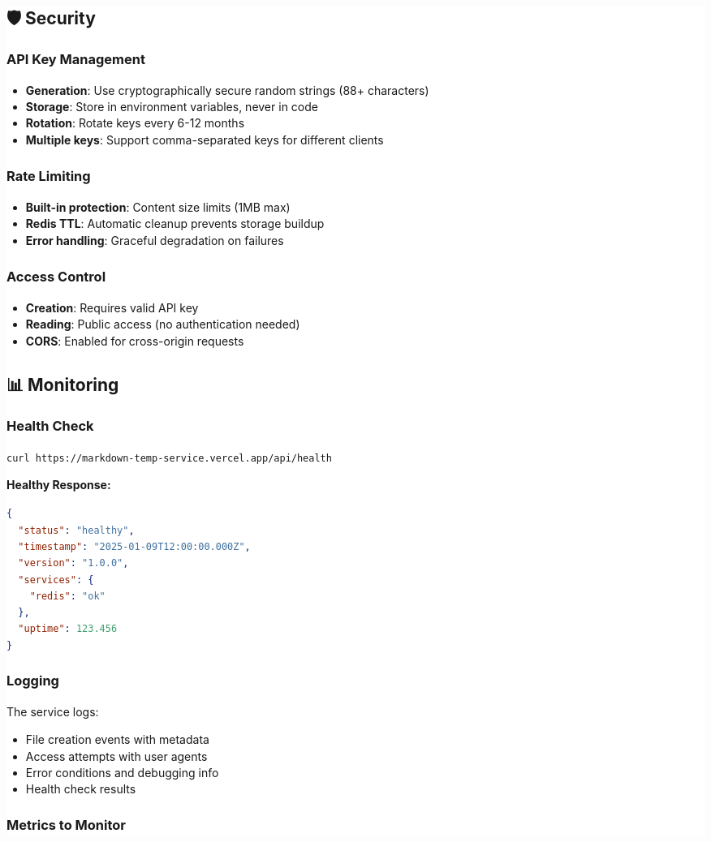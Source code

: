 ## 🛡️ Security

### API Key Management

- **Generation**: Use cryptographically secure random strings (88+ characters)
- **Storage**: Store in environment variables, never in code
- **Rotation**: Rotate keys every 6-12 months
- **Multiple keys**: Support comma-separated keys for different clients

### Rate Limiting

- **Built-in protection**: Content size limits (1MB max)
- **Redis TTL**: Automatic cleanup prevents storage buildup
- **Error handling**: Graceful degradation on failures

### Access Control

- **Creation**: Requires valid API key
- **Reading**: Public access (no authentication needed)
- **CORS**: Enabled for cross-origin requests

## 📊 Monitoring

### Health Check

```bash
curl https://markdown-temp-service.vercel.app/api/health
```

**Healthy Response:**
```json
{
  "status": "healthy",
  "timestamp": "2025-01-09T12:00:00.000Z",
  "version": "1.0.0",
  "services": {
    "redis": "ok"
  },
  "uptime": 123.456
}
```

### Logging

The service logs:
- File creation events with metadata
- Access attempts with user agents
- Error conditions and debugging info
- Health check results

### Metrics to Monitor
